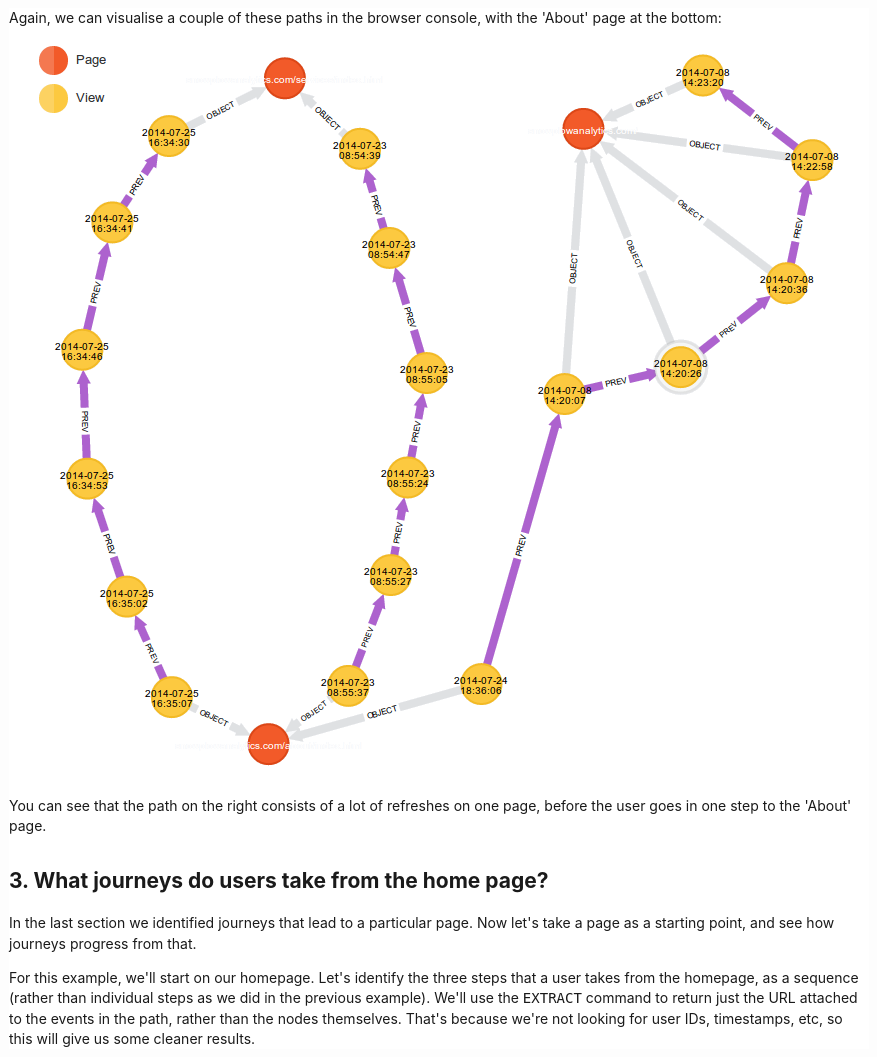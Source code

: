 Again, we can visualise a couple of these paths in the browser console, with the 'About' page at the bottom:

<p style="text-align:center"><a href="/assets/img/blog/2014/07/Neo4j-5-step-path.png"><img src="/assets/img/blog/2014/07/Neo4j-5-step-path.png"></a></p>

You can see that the path on the right consists of a lot of refreshes on one page, before the user goes in one step to the 'About' page.

<h2 id="what-journeys-do-users-take-from-the-homepage">3. What journeys do users take from the home page?</h2>

In the last section we identified journeys that lead to a particular page. Now let's take a page as a starting point, and see how journeys progress from that.

For this example, we'll start on our homepage. Let's identify the three steps that a user takes from the homepage, as a sequence (rather than individual steps as we did in the previous example). We'll use the <tt>EXTRACT</tt> command to return just the URL attached to the events in the path, rather than the nodes themselves. That's because we're not looking for user IDs, timestamps, etc, so this will give us some cleaner results.
